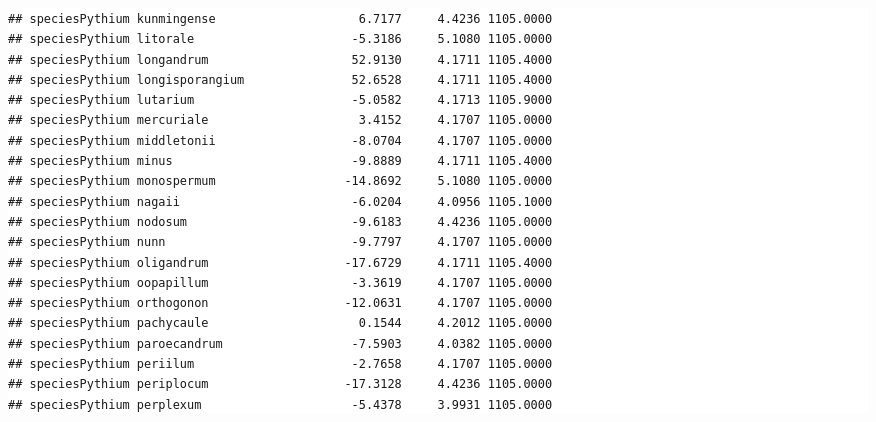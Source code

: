     ## speciesPythium kunmingense                    6.7177     4.4236 1105.0000
    ## speciesPythium litorale                      -5.3186     5.1080 1105.0000
    ## speciesPythium longandrum                    52.9130     4.1711 1105.4000
    ## speciesPythium longisporangium               52.6528     4.1711 1105.4000
    ## speciesPythium lutarium                      -5.0582     4.1713 1105.9000
    ## speciesPythium mercuriale                     3.4152     4.1707 1105.0000
    ## speciesPythium middletonii                   -8.0704     4.1707 1105.0000
    ## speciesPythium minus                         -9.8889     4.1711 1105.4000
    ## speciesPythium monospermum                  -14.8692     5.1080 1105.0000
    ## speciesPythium nagaii                        -6.0204     4.0956 1105.1000
    ## speciesPythium nodosum                       -9.6183     4.4236 1105.0000
    ## speciesPythium nunn                          -9.7797     4.1707 1105.0000
    ## speciesPythium oligandrum                   -17.6729     4.1711 1105.4000
    ## speciesPythium oopapillum                    -3.3619     4.1707 1105.0000
    ## speciesPythium orthogonon                   -12.0631     4.1707 1105.0000
    ## speciesPythium pachycaule                     0.1544     4.2012 1105.0000
    ## speciesPythium paroecandrum                  -7.5903     4.0382 1105.0000
    ## speciesPythium periilum                      -2.7658     4.1707 1105.0000
    ## speciesPythium periplocum                   -17.3128     4.4236 1105.0000
    ## speciesPythium perplexum                     -5.4378     3.9931 1105.0000
